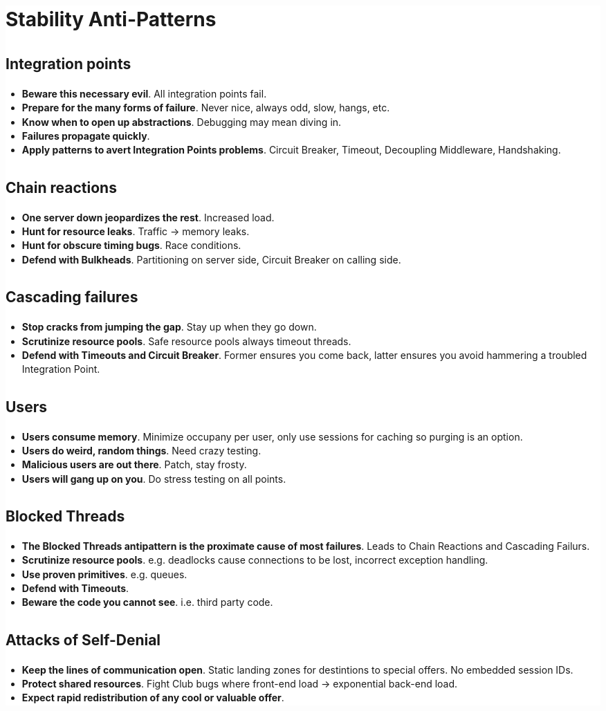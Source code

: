 Stability Anti-Patterns
=======================

Integration points
------------------

-   **Beware this necessary evil**. All integration points fail.
-   **Prepare for the many forms of failure**. Never nice, always odd, slow, hangs, etc.
-   **Know when to open up abstractions**. Debugging may mean diving in.
-   **Failures propagate quickly**.
-   **Apply patterns to avert Integration Points problems**. Circuit Breaker, Timeout, Decoupling Middleware, Handshaking.

Chain reactions
---------------

-   **One server down jeopardizes the rest**. Increased load.
-   **Hunt for resource leaks**. Traffic -> memory leaks.
-   **Hunt for obscure timing bugs**. Race conditions.
-   **Defend with Bulkheads**. Partitioning on server side, Circuit Breaker on calling side.

Cascading failures
------------------

-   **Stop cracks from jumping the gap**. Stay up when they go down.
-   **Scrutinize resource pools**. Safe resource pools always timeout threads.
-   **Defend with Timeouts and Circuit Breaker**. Former ensures you come back, latter ensures you avoid hammering a troubled Integration Point.

Users
-----

-   **Users consume memory**. Minimize occupany per user, only use sessions for caching so purging is an option.
-   **Users do weird, random things**. Need crazy testing.
-   **Malicious users are out there**. Patch, stay frosty.
-   **Users will gang up on you**. Do stress testing on all points.

Blocked Threads
---------------

-   **The Blocked Threads antipattern is the proximate cause of most failures**. Leads to Chain Reactions and Cascading Failurs.
-   **Scrutinize resource pools**. e.g. deadlocks cause connections to be lost, incorrect exception handling.
-   **Use proven primitives**. e.g. queues.
-   **Defend with Timeouts**.
-   **Beware the code you cannot see**. i.e. third party code.

Attacks of Self-Denial
----------------------

-   **Keep the lines of communication open**. Static landing zones for destintions to special offers. No embedded session IDs.
-   **Protect shared resources**. Fight Club bugs where front-end load -> exponential back-end load.
-   **Expect rapid redistribution of any cool or valuable offer**.
